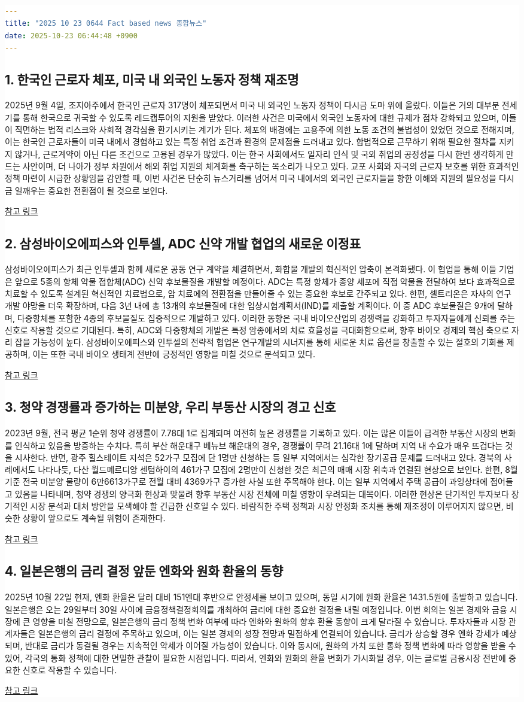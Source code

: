 ```yaml
---
title: "2025 10 23 0644 Fact based news 종합뉴스"
date: 2025-10-23 06:44:48 +0900
---
```

## 1. 한국인 근로자 체포, 미국 내 외국인 노동자 정책 재조명

2025년 9월 4일, 조지아주에서 한국인 근로자 317명이 체포되면서 미국 내 외국인 노동자 정책이 다시금 도마 위에 올랐다. 이들은 거의 대부분 전세기를 통해 한국으로 귀국할 수 있도록 레드캡투어의 지원을 받았다. 이러한 사건은 미국에서 외국인 노동자에 대한 규제가 점차 강화되고 있으며, 이들이 직면하는 법적 리스크와 사회적 경각심을 환기시키는 계기가 된다.  체포의 배경에는 고용주에 의한 노동 조건의 불법성이 있었던 것으로 전해지며, 이는 한국인 근로자들이 미국 내에서 경험하고 있는 특정 취업 조건과 환경의 문제점을 드러내고 있다. 합법적으로 근무하기 위해 필요한 절차를 지키지 않거나, 근로계약이 아닌 다른 조건으로 고용된 경우가 많았다. 이는 한국 사회에서도 일자리 인식 및 국외 취업의 공정성을 다시 한번 생각하게 만드는 사안이며, 더 나아가 정부 차원에서 해외 취업 지원의 체계화를 촉구하는 목소리가 나오고 있다. 교포 사회와 자국의 근로자 보호를 위한 효과적인 정책 마련이 시급한 상황임을 감안할 때, 이번 사건은 단순히 뉴스거리를 넘어서 미국 내에서의 외국인 근로자들을 향한 이해와 지원의 필요성을 다시금 일깨우는 중요한 전환점이 될 것으로 보인다.

[참고 링크](https://www.chosun.com/economy/market_trend/2025/10/22/4YG6D47S7JAEUII37T7XHO7IVE/)

## 2. 삼성바이오에피스와 인투셀, ADC 신약 개발 협업의 새로운 이정표

삼성바이오에피스가 최근 인투셀과 함께 새로운 공동 연구 계약을 체결하면서, 화합물 개발의 혁신적인 압축이 본격화됐다. 이 협업을 통해 이들 기업은 앞으로 5종의 항체 약물 접합체(ADC) 신약 후보물질을 개발할 예정이다. ADC는 특정 항체가 종양 세포에 직접 약물을 전달하여 보다 효과적으로 치료할 수 있도록 설계된 혁신적인 치료법으로, 암 치료에의 전환점을 만들어줄 수 있는 중요한 후보로 간주되고 있다. 한편, 셀트리온은 자사의 연구 개발 야망을 더욱 확장하며, 다음 3년 내에 총 13개의 후보물질에 대한 임상시험계획서(IND)를 제출할 계획이다. 이 중 ADC 후보물질은 9개에 달하며, 다중항체를 포함한 4종의 후보물질도 집중적으로 개발하고 있다. 이러한 동향은 국내 바이오산업의 경쟁력을 강화하고 투자자들에게 신뢰를 주는 신호로 작용할 것으로 기대된다. 특히, ADC와 다중항체의 개발은 특정 암종에서의 치료 효율성을 극대화함으로써, 향후 바이오 경제의 핵심 축으로 자리 잡을 가능성이 높다. 삼성바이오에피스와 인투셀의 전략적 협업은 연구개발의 시너지를 통해 새로운 치료 옵션을 창출할 수 있는 절호의 기회를 제공하며, 이는 또한 국내 바이오 생태계 전반에 긍정적인 영향을 미칠 것으로 분석되고 있다.

[참고 링크](https://www.chosun.com/economy/science/2025/10/21/F2N42ABTEC6ENSFMC5MBHICYBQ/)

## 3. 청약 경쟁률과 증가하는 미분양, 우리 부동산 시장의 경고 신호

2023년 9월, 전국 평균 1순위 청약 경쟁률이 7.78대 1로 집계되며 여전히 높은 경쟁률을 기록하고 있다. 이는 많은 이들이 급격한 부동산 시장의 변화를 인식하고 있음을 방증하는 수치다. 특히 부산 해운대구 베뉴브 해운대의 경우, 경쟁률이 무려 21.16대 1에 달하며 지역 내 수요가 매우 뜨겁다는 것을 시사한다. 반면, 광주 힐스테이트 지석은 52가구 모집에 단 1명만 신청하는 등 일부 지역에서는 심각한 장기공급 문제를 드러내고 있다. 경북의 사례에서도 나타나듯, 다산 월드메르디앙 센텀하이의 461가구 모집에 2명만이 신청한 것은 최근의 매매 시장 위축과 연결된 현상으로 보인다. 한편, 8월 기준 전국 미분양 물량이 6만6613가구로 전월 대비 4369가구 증가한 사실 또한 주목해야 한다. 이는 일부 지역에서 주택 공급이 과잉상태에 접어들고 있음을 나타내며, 청약 경쟁의 양극화 현상과 맞물려 향후 부동산 시장 전체에 미칠 영향이 우려되는 대목이다. 이러한 현상은 단기적인 투자보다 장기적인 시장 분석과 대처 방안을 모색해야 할 긴급한 신호일 수 있다. 바람직한 주택 정책과 시장 안정화 조치를 통해 재조정이 이루어지지 않으면, 비슷한 상황이 앞으로도 계속될 위험이 존재한다.

[참고 링크](https://www.chosun.com/economy/real_estate/2025/10/22/M5DURRZG4ZGVVAKGH7GDUPHDGQ/)

## 4. 일본은행의 금리 결정 앞둔 엔화와 원화 환율의 동향

2025년 10월 22일 현재, 엔화 환율은 달러 대비 151엔대 후반으로 안정세를 보이고 있으며, 동일 시기에 원화 환율은 1431.5원에 출발하고 있습니다. 일본은행은 오는 29일부터 30일 사이에 금융정책결정회의를 개최하여 금리에 대한 중요한 결정을 내릴 예정입니다. 이번 회의는 일본 경제와 금융 시장에 큰 영향을 미칠 전망으로, 일본은행의 금리 정책 변화 여부에 따라 엔화와 원화의 향후 환율 동향이 크게 달라질 수 있습니다. 투자자들과 시장 관계자들은 일본은행의 금리 결정에 주목하고 있으며, 이는 일본 경제의 성장 전망과 밀접하게 연결되어 있습니다. 금리가 상승할 경우 엔화 강세가 예상되며, 반대로 금리가 동결될 경우는 지속적인 약세가 이어질 가능성이 있습니다. 이와 동시에, 원화의 가치 또한 통화 정책 변화에 따라 영향을 받을 수 있어, 각국의 통화 정책에 대한 면밀한 관찰이 필요한 시점입니다. 따라서, 엔화와 원화의 환율 변화가 가시화될 경우, 이는 글로벌 금융시장 전반에 중요한 신호로 작용할 수 있습니다.

[참고 링크](https://www.chosun.com/economy/economy_general/2025/10/22/O3CLJPIHBFHTNJQNIDHGRWPZAI/)
